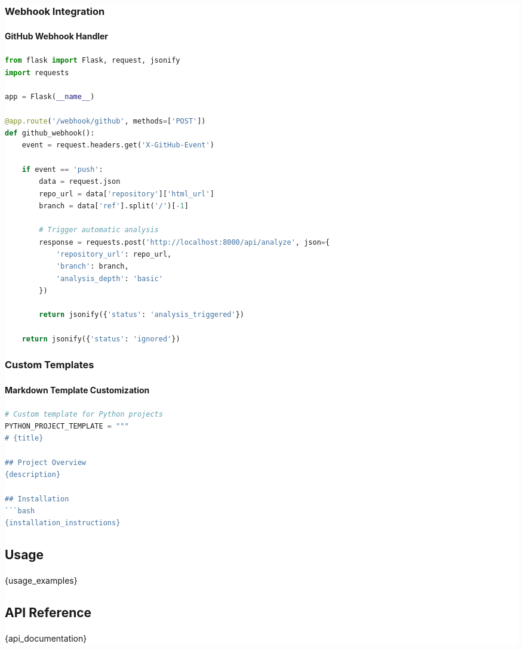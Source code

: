 ### Webhook Integration

#### GitHub Webhook Handler
```python
from flask import Flask, request, jsonify
import requests

app = Flask(__name__)

@app.route('/webhook/github', methods=['POST'])
def github_webhook():
    event = request.headers.get('X-GitHub-Event')
    
    if event == 'push':
        data = request.json
        repo_url = data['repository']['html_url']
        branch = data['ref'].split('/')[-1]
        
        # Trigger automatic analysis
        response = requests.post('http://localhost:8000/api/analyze', json={
            'repository_url': repo_url,
            'branch': branch,
            'analysis_depth': 'basic'
        })
        
        return jsonify({'status': 'analysis_triggered'})
        
    return jsonify({'status': 'ignored'})
```

### Custom Templates

#### Markdown Template Customization
```python
# Custom template for Python projects
PYTHON_PROJECT_TEMPLATE = """
# {title}

## Project Overview
{description}

## Installation
```bash
{installation_instructions}
```

## Usage
{usage_examples}

## API Reference
{api_documentation}
